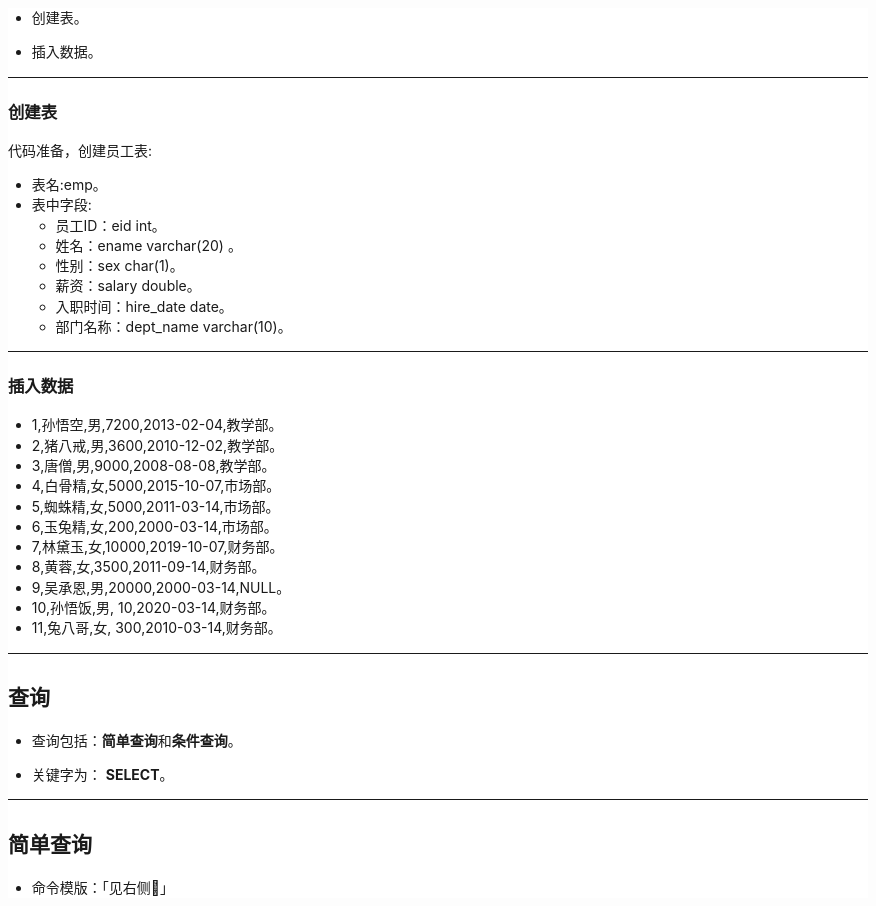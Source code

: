   - 创建表。

  - 插入数据。


---

### 创建表

代码准备，创建员工表:

- 表名:emp。 
- 表中字段:
  - 员工ID：eid int。
  - 姓名：ename varchar(20) 。
  - 性别：sex char(1)。
  - 薪资：salary double。
  - 入职时间：hire_date date。
  - 部门名称：dept_name varchar(10)。


---

### 插入数据
- 1,孙悟空,男,7200,2013-02-04,教学部。
- 2,猪八戒,男,3600,2010-12-02,教学部。
- 3,唐僧,男,9000,2008-08-08,教学部。
- 4,白骨精,女,5000,2015-10-07,市场部。
- 5,蜘蛛精,女,5000,2011-03-14,市场部。
- 6,玉兔精,女,200,2000-03-14,市场部。
- 7,林黛玉,女,10000,2019-10-07,财务部。
- 8,黄蓉,女,3500,2011-09-14,财务部。
- 9,吴承恩,男,20000,2000-03-14,NULL。
- 10,孙悟饭,男, 10,2020-03-14,财务部。
- 11,兔八哥,女, 300,2010-03-14,财务部。




---

## 查询

- 查询包括：**简单查询**和**条件查询**。

- 关键字为： **SELECT**。



---


## 简单查询

- 命令模版：「见右侧🫱」

